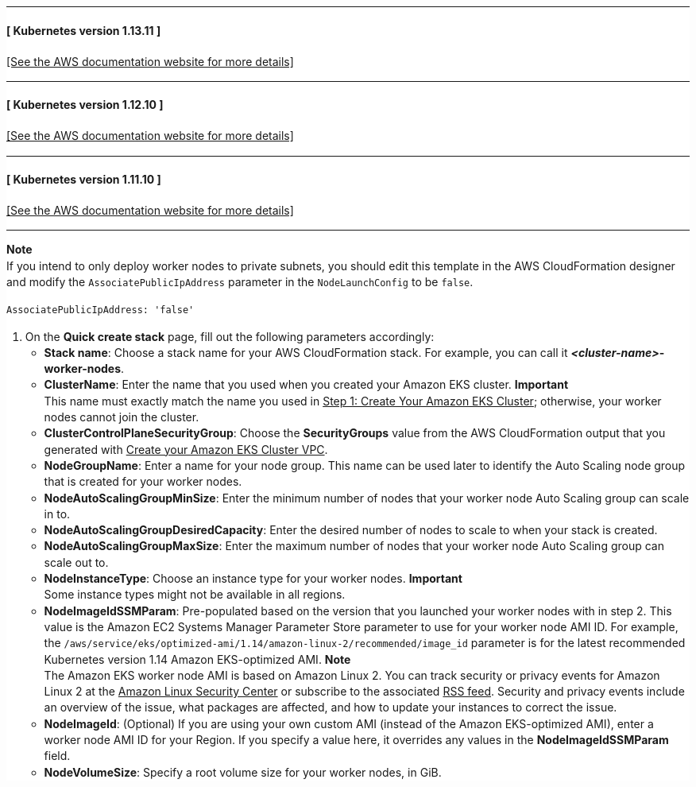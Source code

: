 ------
#### [ Kubernetes version 1\.13\.11 ]    
[\[See the AWS documentation website for more details\]](http://docs.aws.amazon.com/eks/latest/userguide/launch-workers.html)

------
#### [ Kubernetes version 1\.12\.10 ]    
[\[See the AWS documentation website for more details\]](http://docs.aws.amazon.com/eks/latest/userguide/launch-workers.html)

------
#### [ Kubernetes version 1\.11\.10 ]    
[\[See the AWS documentation website for more details\]](http://docs.aws.amazon.com/eks/latest/userguide/launch-workers.html)

------
**Note**  
If you intend to only deploy worker nodes to private subnets, you should edit this template in the AWS CloudFormation designer and modify the `AssociatePublicIpAddress` parameter in the `NodeLaunchConfig` to be `false`\.  

   ```
   AssociatePublicIpAddress: 'false'
   ```

1. On the **Quick create stack** page, fill out the following parameters accordingly:
   + **Stack name**: Choose a stack name for your AWS CloudFormation stack\. For example, you can call it ***<cluster\-name>*\-worker\-nodes**\.
   + **ClusterName**: Enter the name that you used when you created your Amazon EKS cluster\.
**Important**  
This name must exactly match the name you used in [Step 1: Create Your Amazon EKS Cluster](getting-started-console.md#eks-create-cluster); otherwise, your worker nodes cannot join the cluster\.
   + **ClusterControlPlaneSecurityGroup**: Choose the **SecurityGroups** value from the AWS CloudFormation output that you generated with [Create your Amazon EKS Cluster VPC](getting-started-console.md#vpc-create)\.
   + **NodeGroupName**: Enter a name for your node group\. This name can be used later to identify the Auto Scaling node group that is created for your worker nodes\.
   + **NodeAutoScalingGroupMinSize**: Enter the minimum number of nodes that your worker node Auto Scaling group can scale in to\.
   + **NodeAutoScalingGroupDesiredCapacity**: Enter the desired number of nodes to scale to when your stack is created\.
   + **NodeAutoScalingGroupMaxSize**: Enter the maximum number of nodes that your worker node Auto Scaling group can scale out to\.
   + **NodeInstanceType**: Choose an instance type for your worker nodes\.
**Important**  
Some instance types might not be available in all regions\.
   + **NodeImageIdSSMParam**: Pre\-populated based on the version that you launched your worker nodes with in step 2\. This value is the Amazon EC2 Systems Manager Parameter Store parameter to use for your worker node AMI ID\. For example, the `/aws/service/eks/optimized-ami/1.14/amazon-linux-2/recommended/image_id` parameter is for the latest recommended Kubernetes version 1\.14 Amazon EKS\-optimized AMI\. 
**Note**  
The Amazon EKS worker node AMI is based on Amazon Linux 2\. You can track security or privacy events for Amazon Linux 2 at the [Amazon Linux Security Center](https://alas.aws.amazon.com/alas2.html) or subscribe to the associated [RSS feed](https://alas.aws.amazon.com/AL2/alas.rss)\. Security and privacy events include an overview of the issue, what packages are affected, and how to update your instances to correct the issue\.
   + **NodeImageId**: \(Optional\) If you are using your own custom AMI \(instead of the Amazon EKS\-optimized AMI\), enter a worker node AMI ID for your Region\. If you specify a value here, it overrides any values in the **NodeImageIdSSMParam** field\. 
   + **NodeVolumeSize**: Specify a root volume size for your worker nodes, in GiB\.